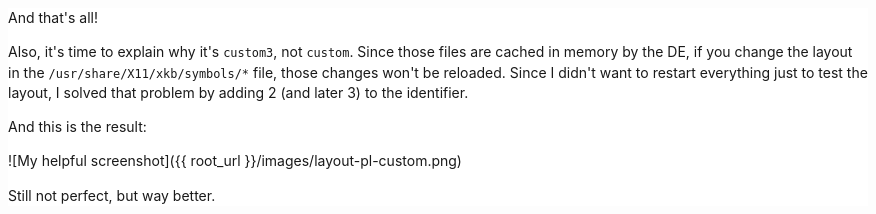 And that's all!

Also, it's time to explain why it's `custom3`, not `custom`. Since those files are cached in memory by the DE, if you change the layout in the `/usr/share/X11/xkb/symbols/*` file, those changes won't be reloaded. Since I didn't want to restart everything just to test the layout, I solved that problem by adding 2 (and later 3) to the identifier.

And this is the result:

![My helpful screenshot]({{ root_url }}/images/layout-pl-custom.png)

Still not perfect, but way better.